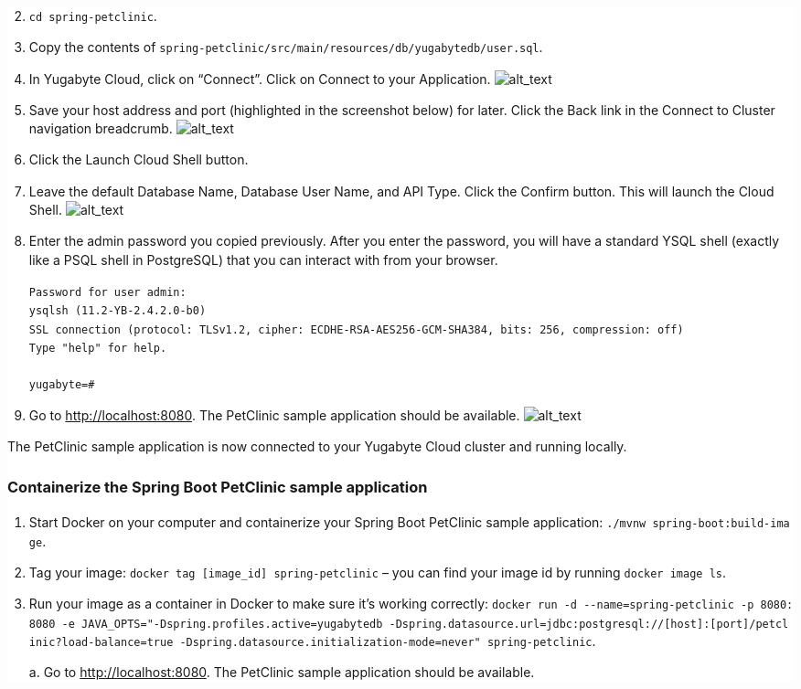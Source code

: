2. `cd spring-petclinic`.

3. Copy the contents of `spring-petclinic/src/main/resources/db/yugabytedb/user.sql`.

4. In Yugabyte Cloud, click on “Connect”. Click on Connect to your Application.
    ![alt_text](images/008.png)

5. Save your host address and port (highlighted in the screenshot below) for later. Click the Back link in the Connect to Cluster navigation breadcrumb.
    ![alt_text](images/009.png)

6. Click the Launch Cloud Shell button.

7. Leave the default Database Name, Database User Name, and API Type. Click the Confirm button. This will launch the Cloud Shell.
    ![alt_text](images/010.png)

8. Enter the admin password you copied previously. After you enter the password, you will have a standard YSQL shell (exactly like a PSQL shell in PostgreSQL) that you can interact with from your browser.
    ```
    Password for user admin:
    ysqlsh (11.2-YB-2.4.2.0-b0)
    SSL connection (protocol: TLSv1.2, cipher: ECDHE-RSA-AES256-GCM-SHA384, bits: 256, compression: off)
    Type "help" for help.

    yugabyte=#
    ```

9. Go to [http://localhost:8080](http://localhost:8080/). The PetClinic sample application should be available.
    ![alt_text](images/011.png)


The PetClinic sample application is now connected to your Yugabyte Cloud cluster and running locally.


### **Containerize the Spring Boot PetClinic sample application**

1. Start Docker on your computer and containerize your Spring Boot PetClinic sample application: `./mvnw spring-boot:build-image`.

2. Tag your image: `docker tag [image_id] spring-petclinic` – you can find your image id by running `docker image ls`.

3. Run your image as a container in Docker to make sure it’s working correctly: `docker run -d --name=spring-petclinic -p 8080:8080 -e JAVA_OPTS="-Dspring.profiles.active=yugabytedb -Dspring.datasource.url=jdbc:postgresql://[host]:[port]/petclinic?load-balance=true -Dspring.datasource.initialization-mode=never" spring-petclinic`.

    a. Go to [http://localhost:8080](http://localhost:8080/). The PetClinic sample application should be available.
